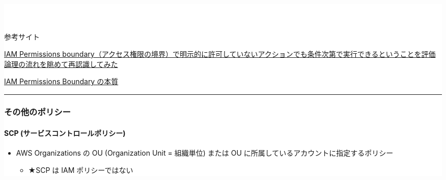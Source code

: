 <br>
<br>

参考サイト

[IAM Permissions boundary（アクセス権限の境界）で明示的に許可していないアクションでも条件次第で実行できるということを評価論理の流れを眺めて再認識してみた](https://dev.classmethod.jp/articles/iam-policies-evaluation-logic-rikai/)

[IAM Permissions Boundary の本質](https://tech.dentsusoken.com/entry/essence_of_iam_permissions_boudary#Permissions-Boundary-とは)

---

### その他のポリシー

#### SCP (サービスコントロールポリシー)

- AWS Organizations の OU (Organization Unit = 組織単位) または OU に所属しているアカウントに指定するポリシー

    - ★SCP は IAM ポリシーではない
